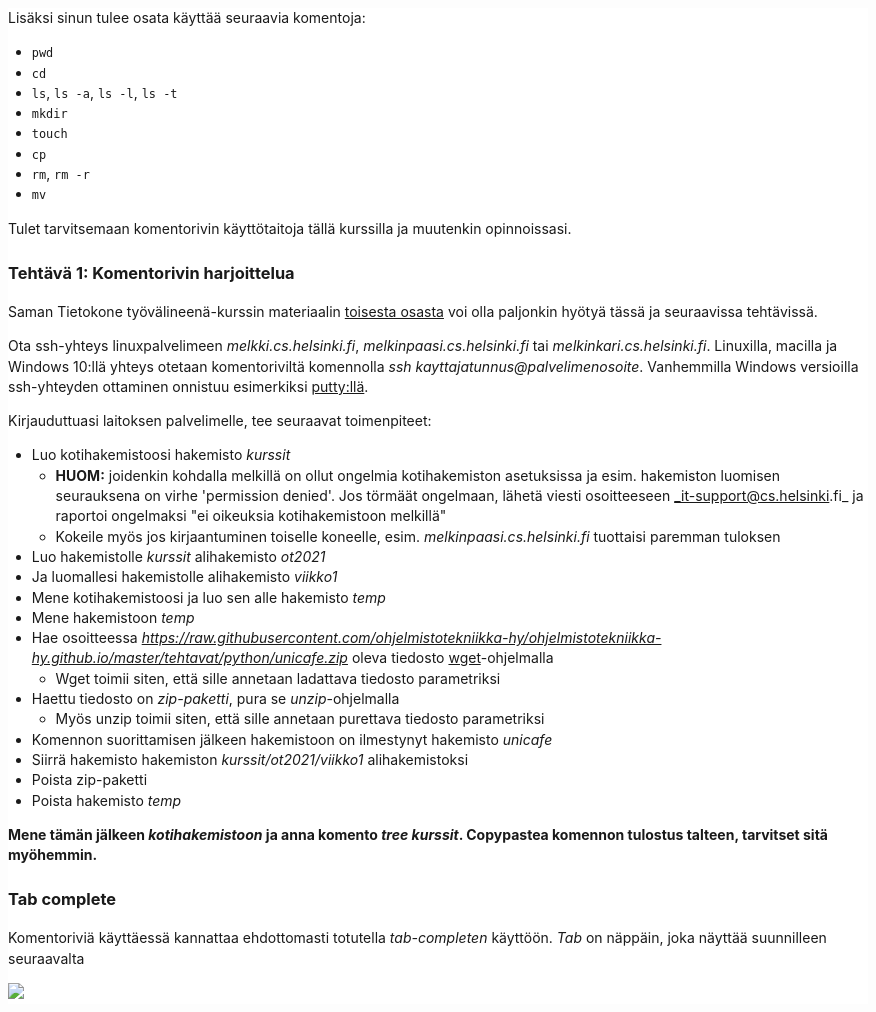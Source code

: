 Lisäksi sinun tulee osata käyttää seuraavia komentoja:

- `pwd`
- `cd`
- `ls`, `ls -a`, `ls -l`, `ls -t`
- `mkdir`
- `touch`
- `cp`
- `rm`, `rm -r`
- `mv`

Tulet tarvitsemaan komentorivin käyttötaitoja tällä kurssilla ja muutenkin opinnoissasi.

### Tehtävä 1: Komentorivin harjoittelua

Saman Tietokone työvälineenä-kurssin materiaalin [toisesta osasta](https://tkt-lapio.github.io/git/) voi olla paljonkin hyötyä tässä ja seuraavissa tehtävissä.

Ota ssh-yhteys linuxpalvelimeen _melkki.cs.helsinki.fi_, _melkinpaasi.cs.helsinki.fi_ tai _melkinkari.cs.helsinki.fi_. Linuxilla, macilla ja Windows 10:llä yhteys otetaan komentoriviltä komennolla _ssh kayttajatunnus@palvelimenosoite_. Vanhemmilla Windows versioilla ssh-yhteyden ottaminen onnistuu esimerkiksi [putty:llä](http://www.putty.org).

Kirjauduttuasi laitoksen palvelimelle, tee seuraavat toimenpiteet:

- Luo kotihakemistoosi hakemisto _kurssit_
  - **HUOM:** joidenkin kohdalla melkillä on ollut ongelmia kotihakemiston asetuksissa ja esim. hakemiston luomisen seurauksena on virhe 'permission denied'. Jos törmäät ongelmaan, lähetä viesti osoitteeseen _it-support@cs.helsinki.fi_ ja raportoi ongelmaksi "ei oikeuksia kotihakemistoon melkillä"
  - Kokeile myös jos kirjaantuminen toiselle koneelle, esim. _melkinpaasi.cs.helsinki.fi_ tuottaisi paremman tuloksen
- Luo hakemistolle _kurssit_ alihakemisto _ot2021_
- Ja luomallesi hakemistolle alihakemisto _viikko1_
- Mene kotihakemistoosi ja luo sen alle hakemisto _temp_
- Mene hakemistoon _temp_
- Hae osoitteessa _https://raw.githubusercontent.com/ohjelmistotekniikka-hy/ohjelmistotekniikka-hy.github.io/master/tehtavat/python/unicafe.zip_ oleva tiedosto [wget](https://en.wikipedia.org/wiki/Wget)-ohjelmalla
  - Wget toimii siten, että sille annetaan ladattava tiedosto parametriksi
- Haettu tiedosto on _zip-paketti_, pura se _unzip_-ohjelmalla
  - Myös unzip toimii siten, että sille annetaan purettava tiedosto parametriksi
- Komennon suorittamisen jälkeen hakemistoon on ilmestynyt hakemisto _unicafe_
- Siirrä hakemisto hakemiston _kurssit/ot2021/viikko1_ alihakemistoksi
- Poista zip-paketti
- Poista hakemisto _temp_

**Mene tämän jälkeen _kotihakemistoon_ ja anna komento _tree kurssit_. Copypastea komennon tulostus talteen, tarvitset sitä myöhemmin.**

### Tab complete

Komentoriviä käyttäessä kannattaa ehdottomasti totutella _tab-completen_ käyttöön. _Tab_ on näppäin, joka näyttää suunnilleen seuraavalta

![](https://github.com/mluukkai/otm2016/raw/master/img/tab.jpg)
